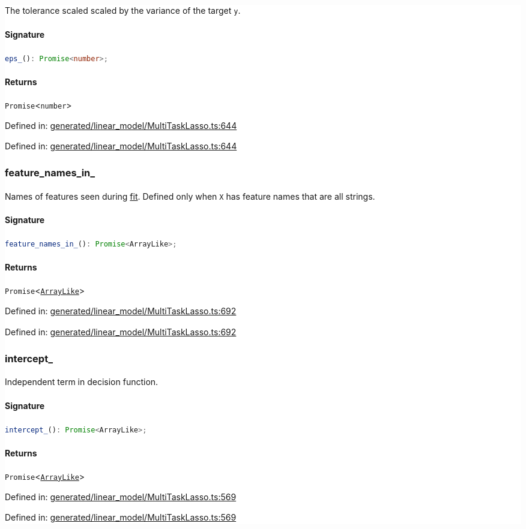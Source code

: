 The tolerance scaled scaled by the variance of the target `y`.

#### Signature

```ts
eps_(): Promise<number>;
```

#### Returns

`Promise`\<`number`\>

Defined in:  [generated/linear\_model/MultiTaskLasso.ts:644](https://github.com/transitive-bullshit/scikit-learn-ts/blob/0466da7/packages/sklearn/src/generated/linear_model/MultiTaskLasso.ts#L644)

Defined in:  [generated/linear\_model/MultiTaskLasso.ts:644](https://github.com/transitive-bullshit/scikit-learn-ts/blob/0466da7/packages/sklearn/src/generated/linear_model/MultiTaskLasso.ts#L644)

### feature\_names\_in\_

Names of features seen during [fit](../../glossary.html#term-fit). Defined only when `X` has feature names that are all strings.

#### Signature

```ts
feature_names_in_(): Promise<ArrayLike>;
```

#### Returns

`Promise`\<[`ArrayLike`](../types/ArrayLike.md)\>

Defined in:  [generated/linear\_model/MultiTaskLasso.ts:692](https://github.com/transitive-bullshit/scikit-learn-ts/blob/0466da7/packages/sklearn/src/generated/linear_model/MultiTaskLasso.ts#L692)

Defined in:  [generated/linear\_model/MultiTaskLasso.ts:692](https://github.com/transitive-bullshit/scikit-learn-ts/blob/0466da7/packages/sklearn/src/generated/linear_model/MultiTaskLasso.ts#L692)

### intercept\_

Independent term in decision function.

#### Signature

```ts
intercept_(): Promise<ArrayLike>;
```

#### Returns

`Promise`\<[`ArrayLike`](../types/ArrayLike.md)\>

Defined in:  [generated/linear\_model/MultiTaskLasso.ts:569](https://github.com/transitive-bullshit/scikit-learn-ts/blob/0466da7/packages/sklearn/src/generated/linear_model/MultiTaskLasso.ts#L569)

Defined in:  [generated/linear\_model/MultiTaskLasso.ts:569](https://github.com/transitive-bullshit/scikit-learn-ts/blob/0466da7/packages/sklearn/src/generated/linear_model/MultiTaskLasso.ts#L569)
